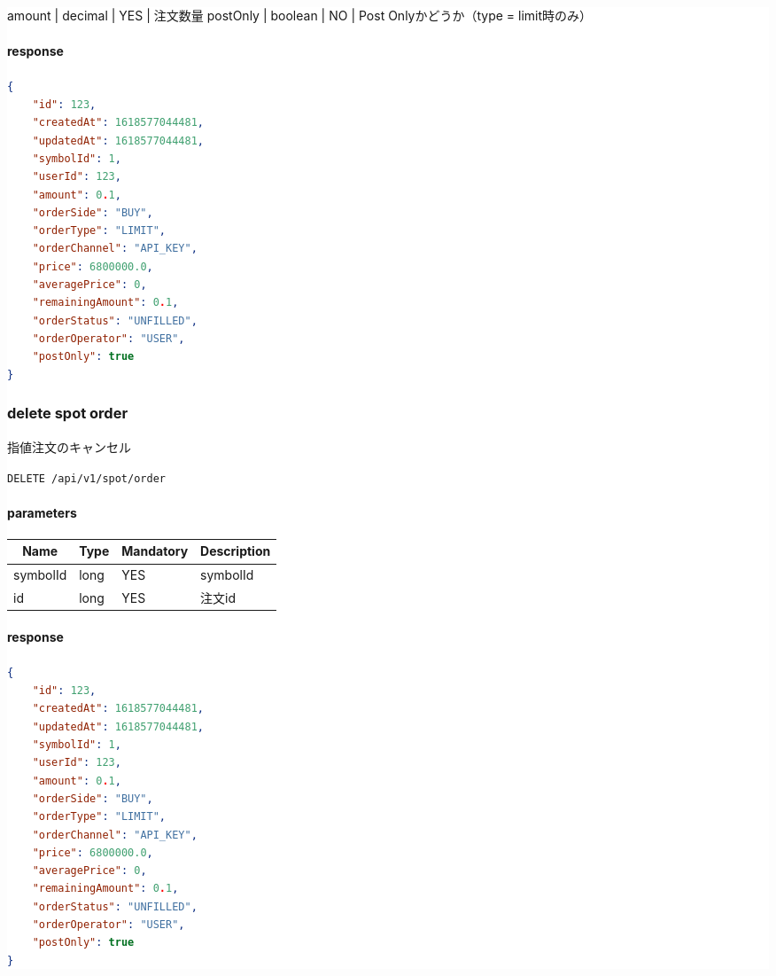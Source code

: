 amount | decimal | YES | 注文数量
postOnly | boolean | NO | Post Onlyかどうか（type = limit時のみ）
#### response
```json
{
    "id": 123,
    "createdAt": 1618577044481,
    "updatedAt": 1618577044481,
    "symbolId": 1,
    "userId": 123,
    "amount": 0.1,
    "orderSide": "BUY",
    "orderType": "LIMIT",
    "orderChannel": "API_KEY",
    "price": 6800000.0,
    "averagePrice": 0,
    "remainingAmount": 0.1,
    "orderStatus": "UNFILLED",
    "orderOperator": "USER",
    "postOnly": true
}
```

### delete spot order
指値注文のキャンセル
```
DELETE /api/v1/spot/order
```
#### parameters
Name | Type | Mandatory | Description
--- | --- | --- | ---
symbolId | long | YES | symbolId
id | long | YES | 注文id
#### response
```json
{
    "id": 123,
    "createdAt": 1618577044481,
    "updatedAt": 1618577044481,
    "symbolId": 1,
    "userId": 123,
    "amount": 0.1,
    "orderSide": "BUY",
    "orderType": "LIMIT",
    "orderChannel": "API_KEY",
    "price": 6800000.0,
    "averagePrice": 0,
    "remainingAmount": 0.1,
    "orderStatus": "UNFILLED",
    "orderOperator": "USER",
    "postOnly": true
}
```
